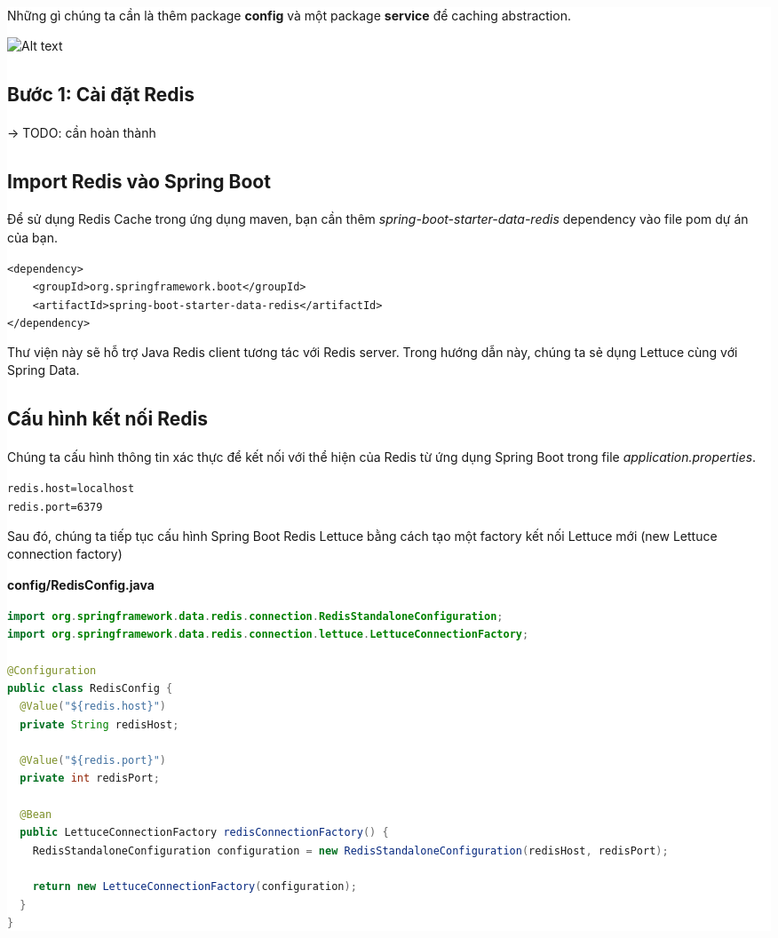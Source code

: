 Những gì chúng ta cần là thêm package **config** và một package **service** để caching abstraction.

![Alt text](image.png)

## Bước 1: Cài đặt Redis
-> TODO: cần hoàn thành

## Import Redis vào Spring Boot

Để sử dụng Redis Cache trong ứng dụng maven, bạn cần thêm *spring-boot-starter-data-redis* dependency vào file pom dự án của bạn.

    <dependency>
        <groupId>org.springframework.boot</groupId>
        <artifactId>spring-boot-starter-data-redis</artifactId>
    </dependency>

Thư viện này sẽ hỗ trợ Java Redis client tương tác với Redis server. Trong hướng dẫn này, chúng ta sẻ dụng Lettuce cùng với Spring Data.

## Cấu hình kết nối Redis

Chúng ta cấu hình thông tin xác thực để kết nối với thể hiện của Redis từ ứng dụng Spring Boot trong file *application.properties*.

    redis.host=localhost
    redis.port=6379

Sau đó, chúng ta tiếp tục cấu hình Spring Boot Redis Lettuce bằng cách tạo một factory kết nối Lettuce mới (new Lettuce connection factory)

**config/RedisConfig.java**
```java
import org.springframework.data.redis.connection.RedisStandaloneConfiguration;
import org.springframework.data.redis.connection.lettuce.LettuceConnectionFactory;

@Configuration
public class RedisConfig {
  @Value("${redis.host}")
  private String redisHost;

  @Value("${redis.port}")
  private int redisPort;

  @Bean
  public LettuceConnectionFactory redisConnectionFactory() {
    RedisStandaloneConfiguration configuration = new RedisStandaloneConfiguration(redisHost, redisPort);

    return new LettuceConnectionFactory(configuration);
  }
}
```
